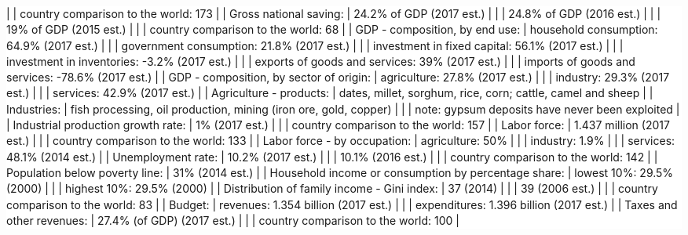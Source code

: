 | | country comparison to the world: 173 |
| Gross national saving: | 24.2% of GDP (2017 est.) |
| | 24.8% of GDP (2016 est.) |
| | 19% of GDP (2015 est.) |
| | country comparison to the world: 68 |
| GDP - composition, by end use: | household consumption: 64.9% (2017 est.) |
| | government consumption: 21.8% (2017 est.) |
| | investment in fixed capital: 56.1% (2017 est.) |
| | investment in inventories: -3.2% (2017 est.) |
| | exports of goods and services: 39% (2017 est.) |
| | imports of goods and services: -78.6% (2017 est.) |
| GDP - composition, by sector of origin: | agriculture: 27.8% (2017 est.) |
| | industry: 29.3% (2017 est.) |
| | services: 42.9% (2017 est.) |
| Agriculture - products: | dates, millet, sorghum, rice, corn; cattle, camel and sheep |
| Industries: | fish processing, oil production, mining (iron ore, gold, copper) |
| | note: gypsum deposits have never been exploited |
| Industrial production growth rate: | 1% (2017 est.) |
| | country comparison to the world: 157 |
| Labor force: | 1.437 million (2017 est.) |
| | country comparison to the world: 133 |
| Labor force - by occupation: | agriculture: 50% |
| | industry: 1.9% |
| | services: 48.1% (2014 est.) |
| Unemployment rate: | 10.2% (2017 est.) |
| | 10.1% (2016 est.) |
| | country comparison to the world: 142 |
| Population below poverty line: | 31% (2014 est.) |
| Household income or consumption by percentage share: | lowest 10%: 29.5% (2000) |
| | highest 10%: 29.5% (2000) |
| Distribution of family income - Gini index: | 37 (2014) |
| | 39 (2006 est.) |
| | country comparison to the world: 83 |
| Budget: | revenues: 1.354 billion (2017 est.) |
| | expenditures: 1.396 billion (2017 est.) |
| Taxes and other revenues: | 27.4% (of GDP) (2017 est.) |
| | country comparison to the world: 100 |